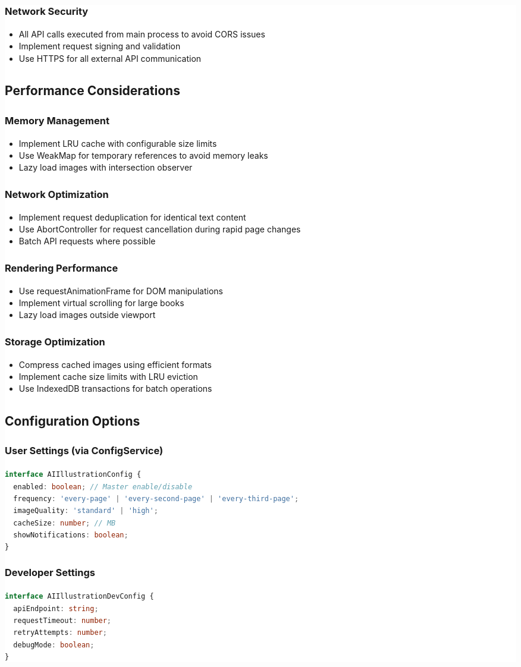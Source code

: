 ### Network Security
- All API calls executed from main process to avoid CORS issues
- Implement request signing and validation
- Use HTTPS for all external API communication

## Performance Considerations

### Memory Management
- Implement LRU cache with configurable size limits
- Use WeakMap for temporary references to avoid memory leaks
- Lazy load images with intersection observer

### Network Optimization
- Implement request deduplication for identical text content
- Use AbortController for request cancellation during rapid page changes
- Batch API requests where possible

### Rendering Performance
- Use requestAnimationFrame for DOM manipulations
- Implement virtual scrolling for large books
- Lazy load images outside viewport

### Storage Optimization
- Compress cached images using efficient formats
- Implement cache size limits with LRU eviction
- Use IndexedDB transactions for batch operations

## Configuration Options

### User Settings (via ConfigService)
```typescript
interface AIIllustrationConfig {
  enabled: boolean; // Master enable/disable
  frequency: 'every-page' | 'every-second-page' | 'every-third-page';
  imageQuality: 'standard' | 'high';
  cacheSize: number; // MB
  showNotifications: boolean;
}
```

### Developer Settings
```typescript
interface AIIllustrationDevConfig {
  apiEndpoint: string;
  requestTimeout: number;
  retryAttempts: number;
  debugMode: boolean;
}
```
